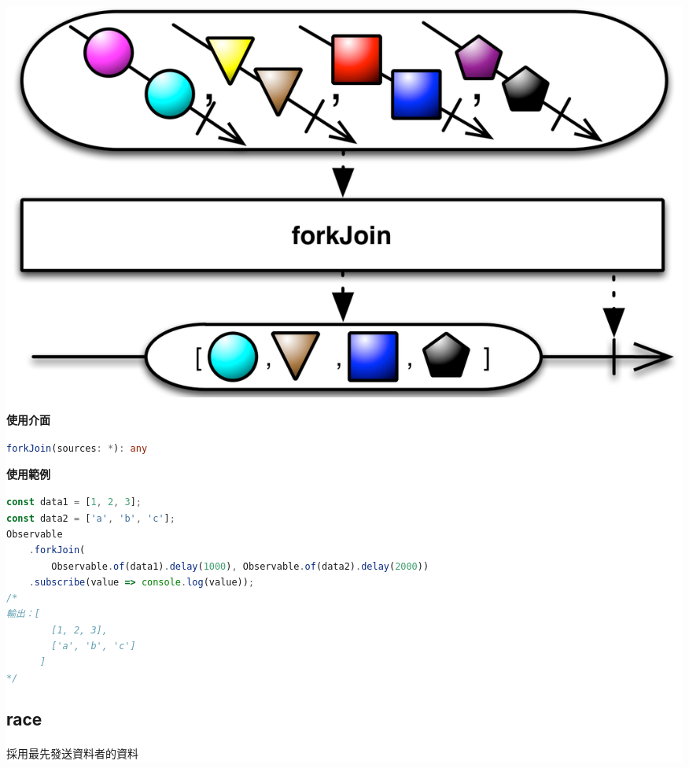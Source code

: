 ![](images/forkJoin.png)

**使用介面**

```typescript
forkJoin(sources: *): any
```

**使用範例**

```typescript
const data1 = [1, 2, 3];
const data2 = ['a', 'b', 'c'];
Observable
    .forkJoin(
        Observable.of(data1).delay(1000), Observable.of(data2).delay(2000))
    .subscribe(value => console.log(value)); 
/*
輸出：[
		[1, 2, 3],
		['a', 'b', 'c']
	  ]
*/
```

## race

採用最先發送資料者的資料
